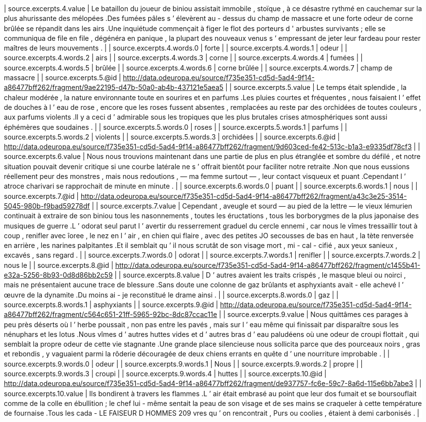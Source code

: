 | source.excerpts.4.value | Le bataillon du joueur de biniou assistait immobile , stoïque , à ce désastre rythmé en cauchemar sur la plus ahurissante des mélopées .Des fumées pâles s ’ élevèrent au - dessus du champ de massacre et une forte odeur de corne brûlée se répandit dans les airs .Une inquiétude commençait à figer le flot des porteurs d ' arbustes survivants ; elle se communiqua de file en file , dégénéra en panique , la plupart des nouveaux venus s ’ empressant de jeter leur fardeau pour rester maîtres de leurs mouvements . |
| source.excerpts.4.words.0 | forte |
| source.excerpts.4.words.1 | odeur |
| source.excerpts.4.words.2 | airs |
| source.excerpts.4.words.3 | corne |
| source.excerpts.4.words.4 | fumées |
| source.excerpts.4.words.5 | brûlée |
| source.excerpts.4.words.6 | corne brûlée |
| source.excerpts.4.words.7 | champ de massacre |
| source.excerpts.5.@id | http://data.odeuropa.eu/source/f735e351-cd5d-5ad4-9f14-a86477bff262/fragment/9ae22195-d47b-50a0-ab4b-437121e5aea5 |
| source.excerpts.5.value | Le temps était splendide , la chaleur modérée , la nature environnante toute en sourires et en parfums .Les pluies courtes et fréquentes , nous faisaient l ’ effet de douches à l ’ eau de rose , encore que les roses fussent absentes , remplacées au reste par des orchidées de toutes couleurs , aux parfums violents .Il y a ceci d ’ admirable sous les tropiques que les plus brutales crises atmosphériques sont aussi éphémères que soudaines . |
| source.excerpts.5.words.0 | roses |
| source.excerpts.5.words.1 | parfums |
| source.excerpts.5.words.2 | violents |
| source.excerpts.5.words.3 | orchidées |
| source.excerpts.6.@id | http://data.odeuropa.eu/source/f735e351-cd5d-5ad4-9f14-a86477bff262/fragment/9d603ced-fe42-513c-b1a3-e9335df78cf3 |
| source.excerpts.6.value | Nous nous trouvions maintenant dans une partie de plus en plus étranglée et sombre du défilé , et notre situation pouvait devenir critique si une courbe latérale ne s ’ offrait bientôt pour faciliter notre retraite .Non que nous eussions réellement peur des monstres , mais nous redoutions , — ma femme surtout — , leur contact visqueux et puant .Cependant l ’ atroce charivari se rapprochait de minute en minute . |
| source.excerpts.6.words.0 | puant |
| source.excerpts.6.words.1 | nous |
| source.excerpts.7.@id | http://data.odeuropa.eu/source/f735e351-cd5d-5ad4-9f14-a86477bff262/fragment/a43c3e25-3514-5045-980b-f9bad59278df |
| source.excerpts.7.value | Cependant , aveugle et sourd — au pied de la lettre — le vieux lémurien continuait à extraire de son biniou tous les nasonnements , toutes les éructations , tous les borborygmes de la plus japonaise des musiques de guerre .L ’ odorat seul parut l ’ avertir du resserrement graduel du cercle ennemi , car nous le vîmes tressaillir tout à coup , renifler avec îoree , le nez en l ’ air , en chien qui flaire , avec des petites JO secousses de bas en haut , la tète renversée en arrière , les narines palpitantes .Et il semblait qu ’ il nous scrutât de son visage mort , mi - cal - cifié , aux yeux sanieux , excavés , sans regard . |
| source.excerpts.7.words.0 | odorat |
| source.excerpts.7.words.1 | renifler |
| source.excerpts.7.words.2 | nous le |
| source.excerpts.8.@id | http://data.odeuropa.eu/source/f735e351-cd5d-5ad4-9f14-a86477bff262/fragment/c1455b41-e32a-5256-8b93-0d8d86bb2c59 |
| source.excerpts.8.value | D ’ autres avaient les traits crispés , le masque bleui ou noirci , mais ne présentaient aucune trace de blessure .Sans doute une colonne de gaz brûlants et asphyxiants avait - elle achevé l ’ œuvre de la dynamite .Du moins ai - je reconstitué le drame ainsi . |
| source.excerpts.8.words.0 | gaz |
| source.excerpts.8.words.1 | asphyxiants |
| source.excerpts.9.@id | http://data.odeuropa.eu/source/f735e351-cd5d-5ad4-9f14-a86477bff262/fragment/c564c651-21ff-5965-92bc-8dc87ccac11e |
| source.excerpts.9.value | Nous quittâmes ces parages à peu près déserts où l ’ herbe poussait , non pas entre les pavés , mais sur l ’ eau même qui finissait par disparaître sous les nénuphars et les lotus .Nous vîmes d ’ autres huttes vides et d ’ autres bras d ’ eau paludéens où une odeur de croupi flottait , qui semblait la propre odeur de cette vie stagnante .Une grande place silencieuse nous sollicita parce que des pourceaux noirs , gras et rebondis , y vaguaient parmi la rôderie découragée de deux chiens errants en quête d ’ une nourriture improbable . |
| source.excerpts.9.words.0 | odeur |
| source.excerpts.9.words.1 | Nous |
| source.excerpts.9.words.2 | propre |
| source.excerpts.9.words.3 | croupi |
| source.excerpts.9.words.4 | huttes |
| source.excerpts.10.@id | http://data.odeuropa.eu/source/f735e351-cd5d-5ad4-9f14-a86477bff262/fragment/de937757-fc6e-59c7-8a6d-115e6bb7abe3 |
| source.excerpts.10.value | Ils bondirent à travers les flammes .L ’ air était embrasé au point que leur dos fumait et se boursouflait comme de la colle en ébullition ; le chef lui - même sentait la peau de son visage et de ses mains se craqueler à cette température de fournaise .Tous les cada - LE FAISEUR D HOMMES 209 vres qu ’ on rencontrait , Purs ou coolies , étaient à demi carbonisés . |